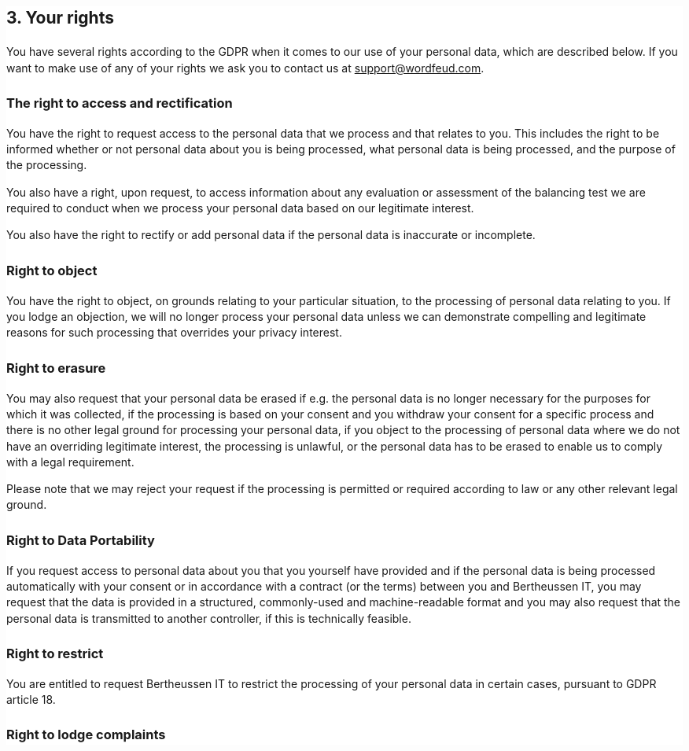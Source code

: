 3\. Your rights
---------------

You have several rights according to the GDPR when it comes to our use of your personal data, which are described below. If you want to make use of any of your rights we ask you to contact us at [support@wordfeud.com](mailto:support@wordfeud.com).

### The right to access and rectification

You have the right to request access to the personal data that we process and that relates to you. This includes the right to be informed whether or not personal data about you is being processed, what personal data is being processed, and the purpose of the processing.

You also have a right, upon request, to access information about any evaluation or assessment of the balancing test we are required to conduct when we process your personal data based on our legitimate interest.

You also have the right to rectify or add personal data if the personal data is inaccurate or incomplete.

### Right to object

You have the right to object, on grounds relating to your particular situation, to the processing of personal data relating to you. If you lodge an objection, we will no longer process your personal data unless we can demonstrate compelling and legitimate reasons for such processing that overrides your privacy interest.

### Right to erasure

You may also request that your personal data be erased if e.g. the personal data is no longer necessary for the purposes for which it was collected, if the processing is based on your consent and you withdraw your consent for a specific process and there is no other legal ground for processing your personal data, if you object to the processing of personal data where we do not have an overriding legitimate interest, the processing is unlawful, or the personal data has to be erased to enable us to comply with a legal requirement.

Please note that we may reject your request if the processing is permitted or required according to law or any other relevant legal ground.

### Right to Data Portability

If you request access to personal data about you that you yourself have provided and if the personal data is being processed automatically with your consent or in accordance with a contract (or the terms) between you and Bertheussen IT, you may request that the data is provided in a structured, commonly-used and machine-readable format and you may also request that the personal data is transmitted to another controller, if this is technically feasible.

### Right to restrict

You are entitled to request Bertheussen IT to restrict the processing of your personal data in certain cases, pursuant to GDPR article 18.

### Right to lodge complaints
